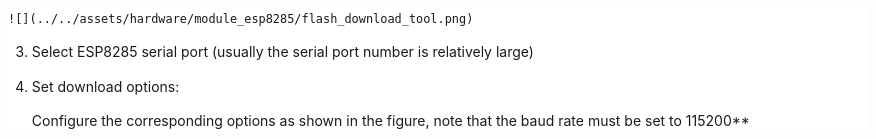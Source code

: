     ![](../../assets/hardware/module_esp8285/flash_download_tool.png)

3. Select ESP8285 serial port (usually the serial port number is relatively large)

4. Set download options:

    Configure the corresponding options as shown in the figure, note that the baud rate must be set to 115200**
